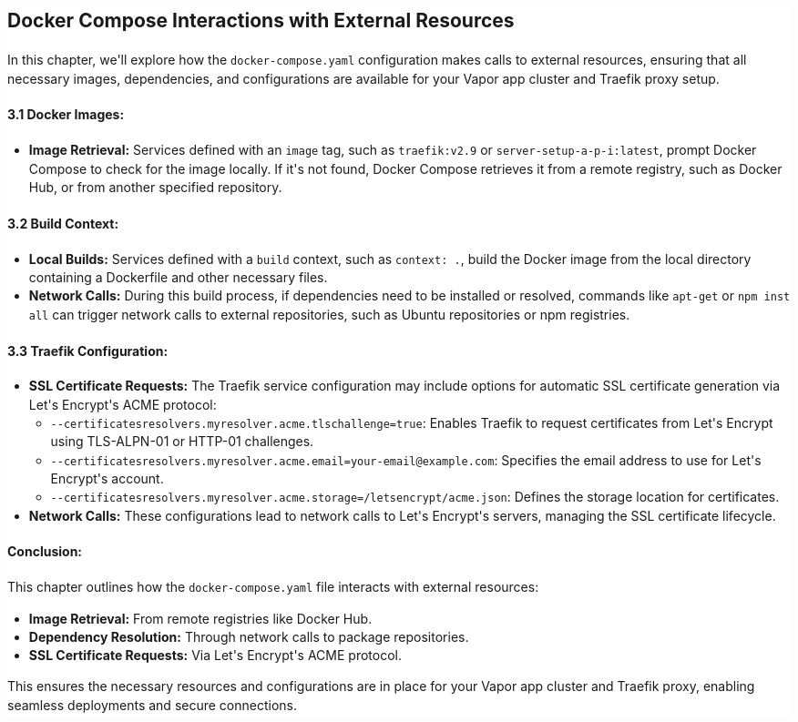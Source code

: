 
## Docker Compose Interactions with External Resources

In this chapter, we'll explore how the `docker-compose.yaml` configuration makes calls to external resources, ensuring that all necessary images, dependencies, and configurations are available for your Vapor app cluster and Traefik proxy setup.

#### 3.1 Docker Images:
- **Image Retrieval:** Services defined with an `image` tag, such as `traefik:v2.9` or `server-setup-a-p-i:latest`, prompt Docker Compose to check for the image locally. If it's not found, Docker Compose retrieves it from a remote registry, such as Docker Hub, or from another specified repository.
  
#### 3.2 Build Context:
- **Local Builds:** Services defined with a `build` context, such as `context: .`, build the Docker image from the local directory containing a Dockerfile and other necessary files.
- **Network Calls:** During this build process, if dependencies need to be installed or resolved, commands like `apt-get` or `npm install` can trigger network calls to external repositories, such as Ubuntu repositories or npm registries.

#### 3.3 Traefik Configuration:
- **SSL Certificate Requests:** The Traefik service configuration may include options for automatic SSL certificate generation via Let's Encrypt's ACME protocol:
  - `--certificatesresolvers.myresolver.acme.tlschallenge=true`: Enables Traefik to request certificates from Let's Encrypt using TLS-ALPN-01 or HTTP-01 challenges.
  - `--certificatesresolvers.myresolver.acme.email=your-email@example.com`: Specifies the email address to use for Let's Encrypt's account.
  - `--certificatesresolvers.myresolver.acme.storage=/letsencrypt/acme.json`: Defines the storage location for certificates.
- **Network Calls:** These configurations lead to network calls to Let's Encrypt's servers, managing the SSL certificate lifecycle.

#### Conclusion:
This chapter outlines how the `docker-compose.yaml` file interacts with external resources:

- **Image Retrieval:** From remote registries like Docker Hub.
- **Dependency Resolution:** Through network calls to package repositories.
- **SSL Certificate Requests:** Via Let's Encrypt's ACME protocol.

This ensures the necessary resources and configurations are in place for your Vapor app cluster and Traefik proxy, enabling seamless deployments and secure connections.




